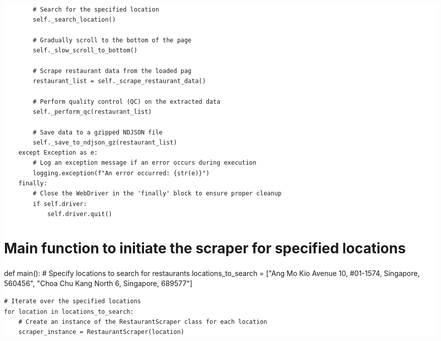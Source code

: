             # Search for the specified location
            self._search_location()

            # Gradually scroll to the bottom of the page
            self._slow_scroll_to_bottom()

            # Scrape restaurant data from the loaded pag
            restaurant_list = self._scrape_restaurant_data()

            # Perform quality control (QC) on the extracted data
            self._perform_qc(restaurant_list)

            # Save data to a gzipped NDJSON file
            self._save_to_ndjson_gz(restaurant_list)
        except Exception as e:
            # Log an exception message if an error occurs during execution
            logging.exception(f"An error occurred: {str(e)}")
        finally:
            # Close the WebDriver in the 'finally' block to ensure proper cleanup
            if self.driver:
                self.driver.quit()

# Main function to initiate the scraper for specified locations
def main():
    # Specify locations to search for restaurants
    locations_to_search = ["Ang Mo Kio Avenue 10, #01-1574, Singapore, 560456", "Choa Chu Kang North 6, Singapore, 689577"]

    # Iterate over the specified locations
    for location in locations_to_search:
        # Create an instance of the RestaurantScraper class for each location
        scraper_instance = RestaurantScraper(location)
